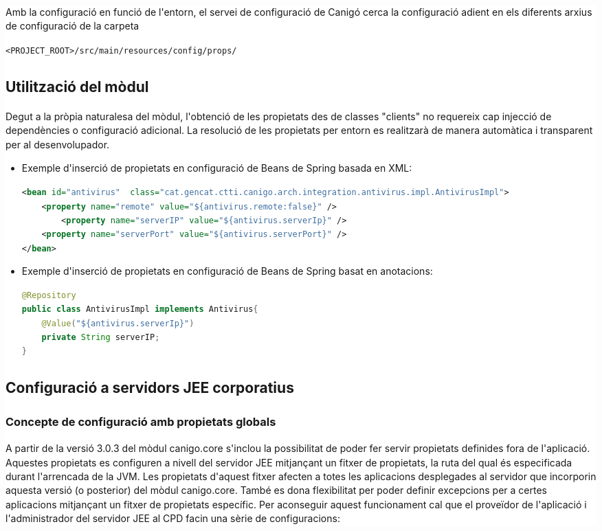Amb la configuració en funció de l'entorn, el servei de
configuració de Canigó cerca la configuració adient en els diferents
arxius de configuració de la carpeta
```
<PROJECT_ROOT>/src/main/resources/config/props/
```

## Utilització del mòdul

Degut a la pròpia naturalesa del mòdul, l'obtenció de les propietats des
de classes "clients" no requereix cap injecció de dependències o
configuració adicional. La resolució de les propietats per entorn es
realitzarà de manera automàtica i transparent per al desenvolupador.

-   Exemple d'inserció de propietats en configuració de Beans de Spring
    basada en XML:

    ```xml
    <bean id="antivirus"  class="cat.gencat.ctti.canigo.arch.integration.antivirus.impl.AntivirusImpl">
        <property name="remote" value="${antivirus.remote:false}" />
            <property name="serverIP" value="${antivirus.serverIp}" />
        <property name="serverPort" value="${antivirus.serverPort}" />
    </bean>
    ```

    

-   Exemple d'inserció de propietats en configuració de Beans de Spring basat en anotacions:

    ```java
    @Repository
    public class AntivirusImpl implements Antivirus{
        @Value("${antivirus.serverIp}")
        private String serverIP;
    }
    ```

## Configuració a servidors JEE corporatius

### Concepte de configuració amb propietats globals

A partir de la versió 3.0.3 del mòdul canigo.core s'inclou la
possibilitat de poder fer servir propietats definides fora de
l'aplicació. Aquestes propietats es configuren a nivell del servidor JEE
mitjançant un fitxer de propietats, la ruta del qual és especificada
durant l'arrencada de la JVM. Les propietats d'aquest fitxer afecten a
totes les aplicacions desplegades al servidor que incorporin aquesta
versió (o posterior) del mòdul canigo.core. També es dona flexibilitat
per poder definir excepcions per a certes aplicacions mitjançant un
fitxer de propietats específic. 
 Per aconseguir aquest funcionament cal que el proveïdor de l'aplicació
i l'administrador del servidor JEE al CPD facin una sèrie de
configuracions: 
 